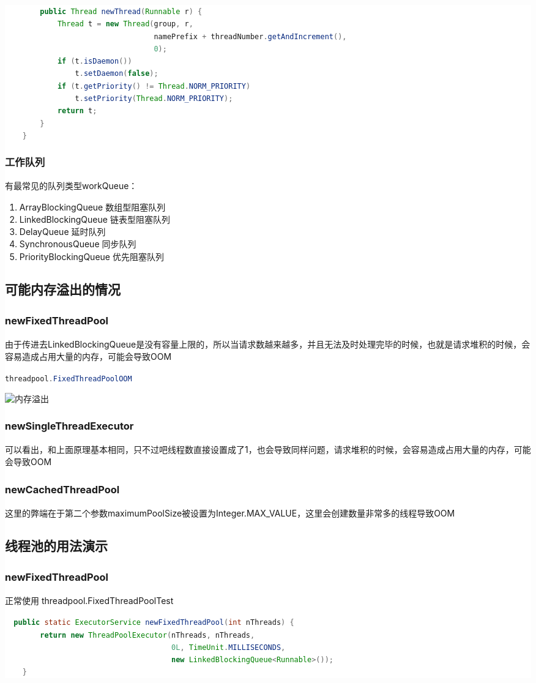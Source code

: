 ```java
        public Thread newThread(Runnable r) {
            Thread t = new Thread(group, r,
                                  namePrefix + threadNumber.getAndIncrement(),
                                  0);
            if (t.isDaemon())
                t.setDaemon(false);
            if (t.getPriority() != Thread.NORM_PRIORITY)
                t.setPriority(Thread.NORM_PRIORITY);
            return t;
        }
    }
```

### 工作队列

有最常见的队列类型workQueue：

1. ArrayBlockingQueue 数组型阻塞队列
2. LinkedBlockingQueue 链表型阻塞队列
3. DelayQueue 延时队列
4. SynchronousQueue 同步队列
5. PriorityBlockingQueue 优先阻塞队列

## 可能内存溢出的情况

### newFixedThreadPool

由于传进去LinkedBlockingQueue是没有容量上限的，所以当请求数越来越多，并且无法及时处理完毕的时候，也就是请求堆积的时候，会容易造成占用大量的内存，可能会导致OOM

```java
threadpool.FixedThreadPoolOOM
```

![内存溢出](D:\code\laolan\landocx\landocx\01.java\01.javase\08.多线程\assets\%E5%86%85%E5%AD%98%E6%BA%A2%E5%87%BA.png)

### newSingleThreadExecutor

可以看出，和上面原理基本相同，只不过吧线程数直接设置成了1，也会导致同样问题，请求堆积的时候，会容易造成占用大量的内存，可能会导致OOM

### newCachedThreadPool

这里的弊端在于第二个参数maximumPoolSize被设置为Integer.MAX_VALUE，这里会创建数量非常多的线程导致OOM



## 线程池的用法演示

### newFixedThreadPool

正常使用 threadpool.FixedThreadPoolTest

```java
  public static ExecutorService newFixedThreadPool(int nThreads) {
        return new ThreadPoolExecutor(nThreads, nThreads,
                                      0L, TimeUnit.MILLISECONDS,
                                      new LinkedBlockingQueue<Runnable>());
    }
```
